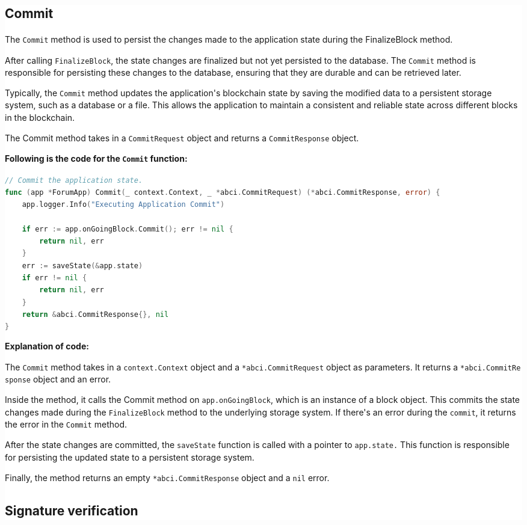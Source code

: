 ## Commit

The `Commit` method is used to persist the changes made to the application state during the FinalizeBlock method.

After calling `FinalizeBlock`, the state changes are finalized but not yet persisted to the database. The `Commit` method
is responsible for persisting these changes to the database, ensuring that they are durable and can be retrieved later.

Typically, the `Commit` method updates the application's blockchain state by saving the modified data to a persistent
storage system, such as a database or a file. This allows the application to maintain a consistent and reliable state
across different blocks in the blockchain.

The Commit method takes in a `CommitRequest` object and returns a `CommitResponse` object.

**Following is the code for the `Commit` function:**

```go
// Commit the application state.
func (app *ForumApp) Commit(_ context.Context, _ *abci.CommitRequest) (*abci.CommitResponse, error) {
	app.logger.Info("Executing Application Commit")

	if err := app.onGoingBlock.Commit(); err != nil {
		return nil, err
	}
	err := saveState(&app.state)
	if err != nil {
		return nil, err
	}
	return &abci.CommitResponse{}, nil
}
```

**Explanation of code:**

The `Commit` method takes in a `context.Context` object and a `*abci.CommitRequest` object as parameters. It returns
a `*abci.CommitResponse` object and an error.

Inside the method, it calls the Commit method on `app.onGoingBlock`, which is an instance of a block object. This commits
the state changes made during the `FinalizeBlock` method to the underlying storage system. If there's an error during
the `commit`, it returns the error in the `Commit` method.

After the state changes are committed, the `saveState` function is called with a pointer to `app.state.` This function
is responsible for persisting the updated state to a persistent storage system.

Finally, the method returns an empty `*abci.CommitResponse` object and a `nil` error.

## Signature verification
